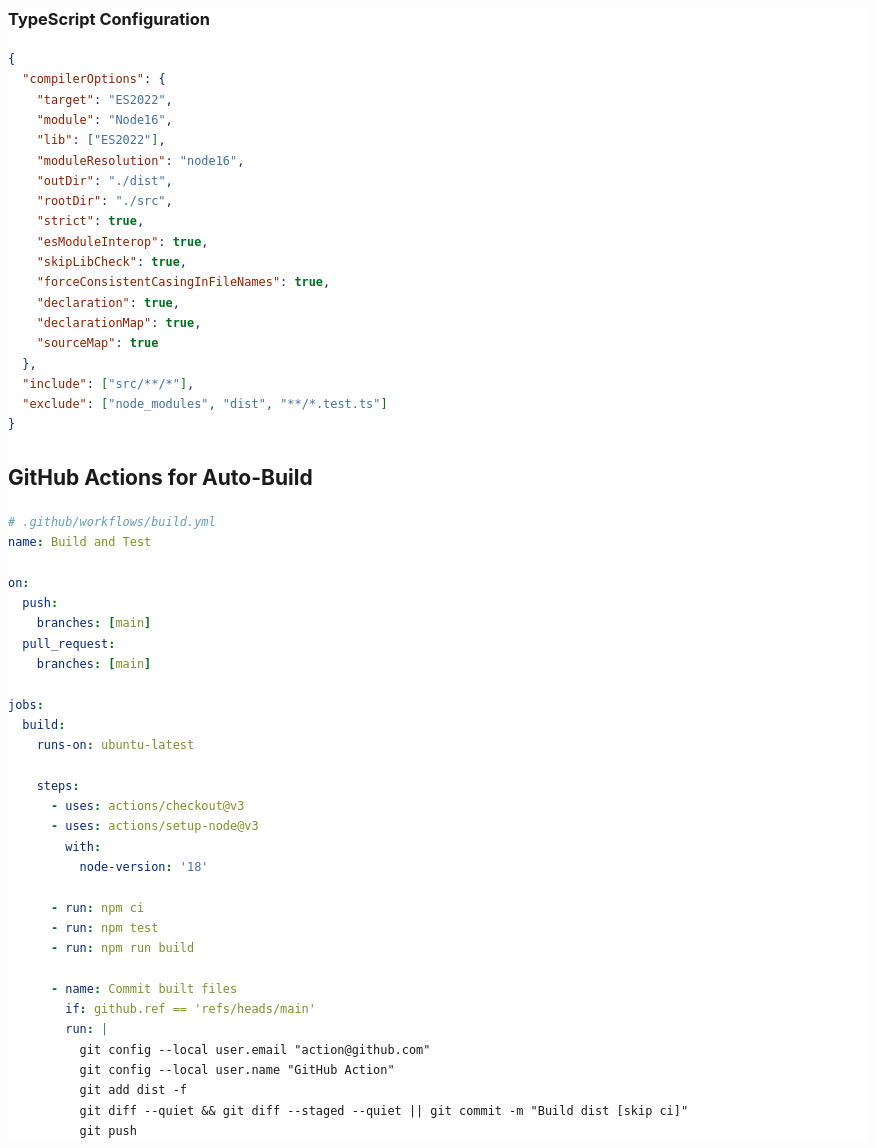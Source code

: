 ### TypeScript Configuration

```json
{
  "compilerOptions": {
    "target": "ES2022",
    "module": "Node16",
    "lib": ["ES2022"],
    "moduleResolution": "node16",
    "outDir": "./dist",
    "rootDir": "./src",
    "strict": true,
    "esModuleInterop": true,
    "skipLibCheck": true,
    "forceConsistentCasingInFileNames": true,
    "declaration": true,
    "declarationMap": true,
    "sourceMap": true
  },
  "include": ["src/**/*"],
  "exclude": ["node_modules", "dist", "**/*.test.ts"]
}
```

## GitHub Actions for Auto-Build

```yaml
# .github/workflows/build.yml
name: Build and Test

on:
  push:
    branches: [main]
  pull_request:
    branches: [main]

jobs:
  build:
    runs-on: ubuntu-latest
    
    steps:
      - uses: actions/checkout@v3
      - uses: actions/setup-node@v3
        with:
          node-version: '18'
      
      - run: npm ci
      - run: npm test
      - run: npm run build
      
      - name: Commit built files
        if: github.ref == 'refs/heads/main'
        run: |
          git config --local user.email "action@github.com"
          git config --local user.name "GitHub Action"
          git add dist -f
          git diff --quiet && git diff --staged --quiet || git commit -m "Build dist [skip ci]"
          git push
```
